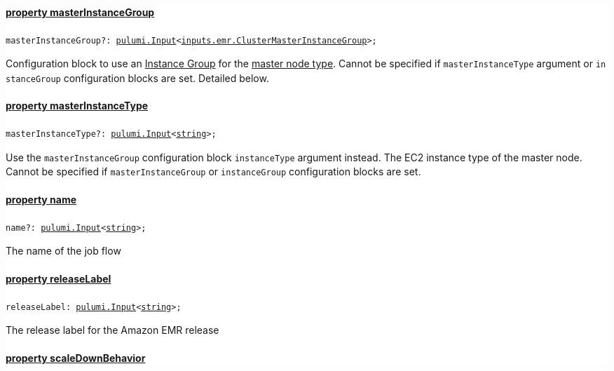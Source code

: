 <h4 class="pdoc-member-header" id="ClusterArgs-masterInstanceGroup">
<a class="pdoc-child-name" href="https://github.com/pulumi/pulumi-aws/blob/732c49b357a97cb28dc2fd01bb99654173c2ab8c/sdk/nodejs/emr/cluster.ts#L974">property <b>masterInstanceGroup</b></a>
</h4>

<pre class="highlight"><code><span class='kd'></span>masterInstanceGroup?: <a href='/docs/reference/pkg/nodejs/pulumi/pulumi/#Input'>pulumi.Input</a>&lt;<a href='/docs/reference/pkg/nodejs/pulumi/aws/types/input/#ClusterMasterInstanceGroup'>inputs.emr.ClusterMasterInstanceGroup</a>&gt;;</code></pre>

Configuration block to use an [Instance Group](https://docs.aws.amazon.com/emr/latest/ManagementGuide/emr-instance-group-configuration.html#emr-plan-instance-groups) for the [master node type](https://docs.aws.amazon.com/emr/latest/ManagementGuide/emr-master-core-task-nodes.html#emr-plan-master). Cannot be specified if `masterInstanceType` argument or `instanceGroup` configuration blocks are set. Detailed below.

<h4 class="pdoc-member-header" id="ClusterArgs-masterInstanceType">
<a class="pdoc-child-name" href="https://github.com/pulumi/pulumi-aws/blob/732c49b357a97cb28dc2fd01bb99654173c2ab8c/sdk/nodejs/emr/cluster.ts#L978">property <b>masterInstanceType</b></a>
</h4>

<pre class="highlight"><code><span class='kd'></span>masterInstanceType?: <a href='/docs/reference/pkg/nodejs/pulumi/pulumi/#Input'>pulumi.Input</a>&lt;<span class='kd'><a href='https://developer.mozilla.org/en-US/docs/Web/JavaScript/Reference/Global_Objects/String'>string</a></span>&gt;;</code></pre>

Use the `masterInstanceGroup` configuration block `instanceType` argument instead. The EC2 instance type of the master node. Cannot be specified if `masterInstanceGroup` or `instanceGroup` configuration blocks are set.

<h4 class="pdoc-member-header" id="ClusterArgs-name">
<a class="pdoc-child-name" href="https://github.com/pulumi/pulumi-aws/blob/732c49b357a97cb28dc2fd01bb99654173c2ab8c/sdk/nodejs/emr/cluster.ts#L982">property <b>name</b></a>
</h4>

<pre class="highlight"><code><span class='kd'></span>name?: <a href='/docs/reference/pkg/nodejs/pulumi/pulumi/#Input'>pulumi.Input</a>&lt;<span class='kd'><a href='https://developer.mozilla.org/en-US/docs/Web/JavaScript/Reference/Global_Objects/String'>string</a></span>&gt;;</code></pre>

The name of the job flow

<h4 class="pdoc-member-header" id="ClusterArgs-releaseLabel">
<a class="pdoc-child-name" href="https://github.com/pulumi/pulumi-aws/blob/732c49b357a97cb28dc2fd01bb99654173c2ab8c/sdk/nodejs/emr/cluster.ts#L986">property <b>releaseLabel</b></a>
</h4>

<pre class="highlight"><code><span class='kd'></span>releaseLabel: <a href='/docs/reference/pkg/nodejs/pulumi/pulumi/#Input'>pulumi.Input</a>&lt;<span class='kd'><a href='https://developer.mozilla.org/en-US/docs/Web/JavaScript/Reference/Global_Objects/String'>string</a></span>&gt;;</code></pre>

The release label for the Amazon EMR release

<h4 class="pdoc-member-header" id="ClusterArgs-scaleDownBehavior">
<a class="pdoc-child-name" href="https://github.com/pulumi/pulumi-aws/blob/732c49b357a97cb28dc2fd01bb99654173c2ab8c/sdk/nodejs/emr/cluster.ts#L990">property <b>scaleDownBehavior</b></a>
</h4>
